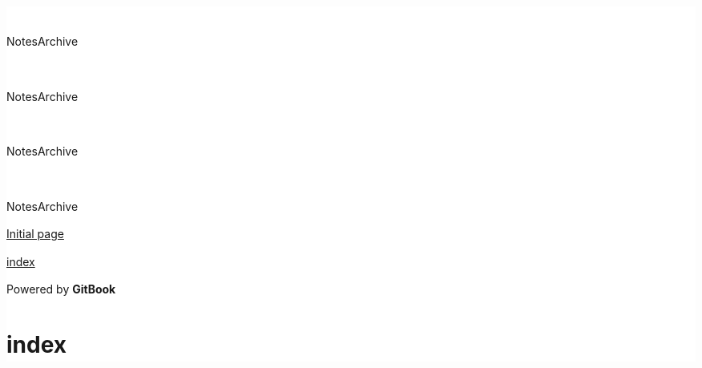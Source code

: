 <a href="index.html" class="link-a079aa82--primary-53a25e66--logoLink-10d08504"></a>

<span class="wrapper-c9de902e" style="width:24px;height:24px"><span class="emojione emojione-40-people _270d emoji-64354ccb" role="img" alt="✍" title=":writing_hand:" aria-label=":writing_hand:" style="transform:translate(-50%, -55%) scale(0.6);text-indent:0em;font-size:0;color:rgba(0,0,0,0)">✍</span></span>

<span class="text-4505230f--DisplayH700-a03ad9b4--textContentFamily-49a318e1--spaceNameText-677c2969">NotesArchive</span>

<a href="index.html" class="link-a079aa82--primary-53a25e66--logoLink-10d08504"></a>

<span class="wrapper-c9de902e" style="width:30px;height:30px"><span class="emojione emojione-40-people _270d emoji-64354ccb" role="img" alt="✍" title=":writing_hand:" aria-label=":writing_hand:" style="transform:translate(-50%, -55%) scale(0.75);text-indent:0em;font-size:0;color:rgba(0,0,0,0)">✍</span></span>

<span class="text-4505230f--DisplayH700-a03ad9b4--textContentFamily-49a318e1--spaceNameText-677c2969">NotesArchive</span>

<a href="index.html" class="link-a079aa82--primary-53a25e66--logoLink-10d08504"></a>

<span class="wrapper-c9de902e" style="width:24px;height:24px"><span class="emojione emojione-40-people _270d emoji-64354ccb" role="img" alt="✍" title=":writing_hand:" aria-label=":writing_hand:" style="transform:translate(-50%, -55%) scale(0.6);text-indent:0em;font-size:0;color:rgba(0,0,0,0)">✍</span></span>

<span class="text-4505230f--DisplayH700-a03ad9b4--textContentFamily-49a318e1--spaceNameText-677c2969">NotesArchive</span>

<a href="index.html" class="link-a079aa82--primary-53a25e66--logoLink-10d08504"></a>

<span class="wrapper-c9de902e" style="width:30px;height:30px"><span class="emojione emojione-40-people _270d emoji-64354ccb" role="img" alt="✍" title=":writing_hand:" aria-label=":writing_hand:" style="transform:translate(-50%, -55%) scale(0.75);text-indent:0em;font-size:0;color:rgba(0,0,0,0)">✍</span></span>

<span class="text-4505230f--DisplayH700-a03ad9b4--textContentFamily-49a318e1--spaceNameText-677c2969">NotesArchive</span>

<span class="text-4505230f--UIH400-4e41e82a--textUIFamily-5ebd8e40--text-8ee2c8b2"></span>

<a href="index.html" class="navButton-94f2579c--navButtonClickable-161b88ca"><span class="text-4505230f--UIH300-2063425d--textContentFamily-49a318e1--navButtonLabel-14a4968f">Initial page</span></a>

<a href="untitled.html" class="navButton-94f2579c--navButtonClickable-161b88ca--navButtonOpened-6a88552e"><span class="text-4505230f--UIH300-2063425d--textContentFamily-49a318e1--navButtonLabel-14a4968f">index</span></a>

<a href="https://www.gitbook.com/?utm_source=content&amp;utm_medium=trademark&amp;utm_campaign=bryan-guner" class="reset-3c756112--trademark-a8da4b94"></a>

<span class="text-4505230f--TextH200-a3425406--textUIFamily-5ebd8e40">Powered by **GitBook**</span>

<span class="text-4505230f--DisplayH900-bfb998fa--textContentFamily-49a318e1">index</span>
==========================================================================================

<span class="text-4505230f--UIH300-2063425d--textUIFamily-5ebd8e40--text-8ee2c8b2"></span>

<span class="text-4505230f--UIH300-2063425d--textUIFamily-5ebd8e40--text-8ee2c8b2"></span>

